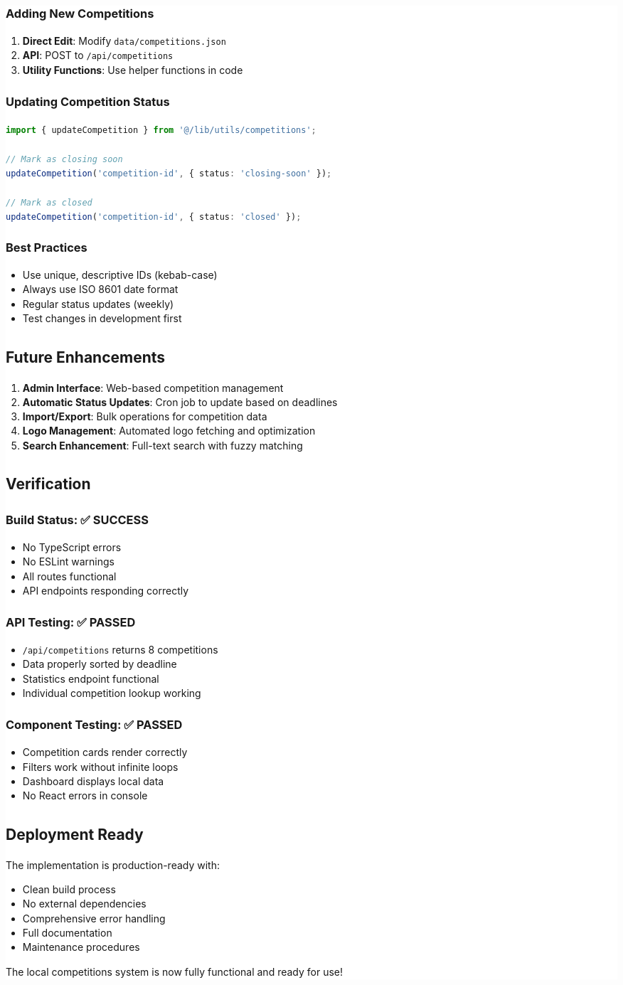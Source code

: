 ### Adding New Competitions
1. **Direct Edit**: Modify `data/competitions.json`
2. **API**: POST to `/api/competitions`
3. **Utility Functions**: Use helper functions in code

### Updating Competition Status
```typescript
import { updateCompetition } from '@/lib/utils/competitions';

// Mark as closing soon
updateCompetition('competition-id', { status: 'closing-soon' });

// Mark as closed
updateCompetition('competition-id', { status: 'closed' });
```

### Best Practices
- Use unique, descriptive IDs (kebab-case)
- Always use ISO 8601 date format
- Regular status updates (weekly)
- Test changes in development first

## Future Enhancements

1. **Admin Interface**: Web-based competition management
2. **Automatic Status Updates**: Cron job to update based on deadlines
3. **Import/Export**: Bulk operations for competition data
4. **Logo Management**: Automated logo fetching and optimization
5. **Search Enhancement**: Full-text search with fuzzy matching

## Verification

### Build Status: ✅ SUCCESS
- No TypeScript errors
- No ESLint warnings
- All routes functional
- API endpoints responding correctly

### API Testing: ✅ PASSED
- `/api/competitions` returns 8 competitions
- Data properly sorted by deadline
- Statistics endpoint functional
- Individual competition lookup working

### Component Testing: ✅ PASSED
- Competition cards render correctly
- Filters work without infinite loops
- Dashboard displays local data
- No React errors in console

## Deployment Ready

The implementation is production-ready with:
- Clean build process
- No external dependencies
- Comprehensive error handling
- Full documentation
- Maintenance procedures

The local competitions system is now fully functional and ready for use!